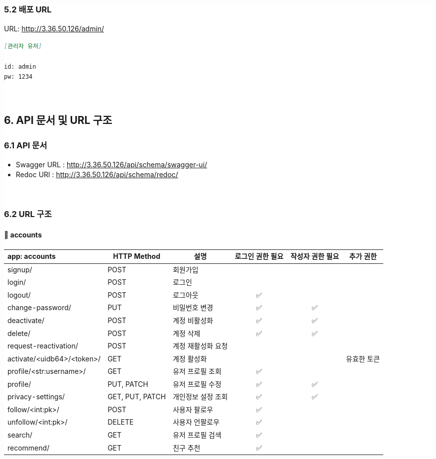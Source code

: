 ### 5.2 배포 URL

URL: http://3.36.50.126/admin/

```markdown
[관리자 유저]

id: admin
pw: 1234
```

<br>

## 6. API 문서 및 URL 구조

### 6.1 API 문서

- Swagger URL : http://3.36.50.126/api/schema/swagger-ui/
- Redoc URl : http://3.36.50.126/api/schema/redoc/

<br>

### 6.2 URL 구조

#### 🔑 accounts

| app: accounts | HTTP Method | 설명 | 로그인 권한 필요 | 작성자 권한 필요 | 추가 권한 |
| :-- | --- | --- | :-: | :-: | --- |
| signup/ | POST | 회원가입 |  |  |  |
| login/ | POST | 로그인 |  |  |  |
| logout/ | POST | 로그아웃 | ✅ |  |  |
| change-password/ | PUT | 비밀번호 변경 | ✅ | ✅ |  |
| deactivate/ | POST | 계정 비활성화 | ✅ | ✅ |  |
| delete/ | POST | 계정 삭제 | ✅ | ✅ |  |
| request-reactivation/ | POST | 계정 재활성화 요청 |  |  |  |
| activate/\<uidb64\>/\<token\>/ | GET | 계정 활성화 |  |  | 유효한 토큰 |
| profile/\<str:username\>/ | GET | 유저 프로필 조회 | ✅ |  |  |
| profile/ | PUT, PATCH | 유저 프로필 수정 | ✅ | ✅ |  |
| privacy-settings/ | GET, PUT, PATCH | 개인정보 설정 조회 | ✅ | ✅ |  |
| follow/\<int:pk\>/ | POST | 사용자 팔로우 | ✅ |  |  |
| unfollow/\<int:pk\>/ | DELETE | 사용자 언팔로우 | ✅ |  |  |
| search/ | GET | 유저 프로필 검색 | ✅ |  |  |
| recommend/ | GET | 친구 추천 | ✅ |  |  |
